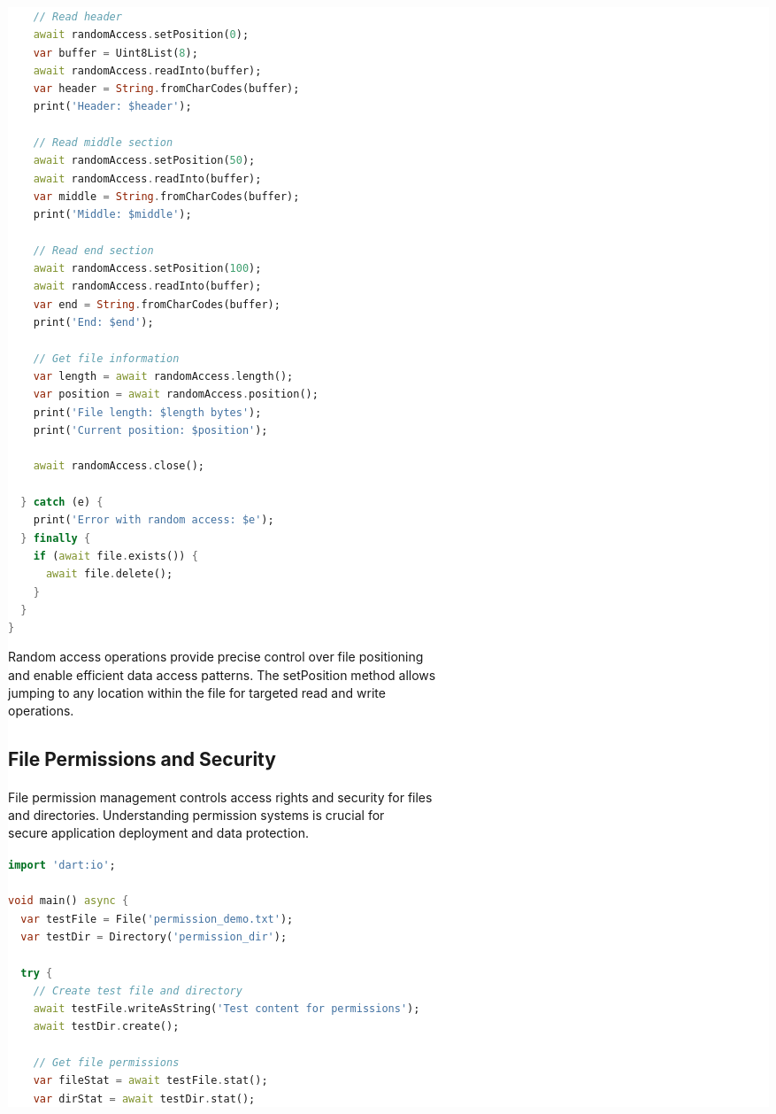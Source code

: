 ```dart
    // Read header
    await randomAccess.setPosition(0);
    var buffer = Uint8List(8);
    await randomAccess.readInto(buffer);
    var header = String.fromCharCodes(buffer);
    print('Header: $header');
    
    // Read middle section
    await randomAccess.setPosition(50);
    await randomAccess.readInto(buffer);
    var middle = String.fromCharCodes(buffer);
    print('Middle: $middle');
    
    // Read end section
    await randomAccess.setPosition(100);
    await randomAccess.readInto(buffer);
    var end = String.fromCharCodes(buffer);
    print('End: $end');
    
    // Get file information
    var length = await randomAccess.length();
    var position = await randomAccess.position();
    print('File length: $length bytes');
    print('Current position: $position');
    
    await randomAccess.close();
    
  } catch (e) {
    print('Error with random access: $e');
  } finally {
    if (await file.exists()) {
      await file.delete();
    }
  }
}
```

Random access operations provide precise control over file positioning  
and enable efficient data access patterns. The setPosition method allows  
jumping to any location within the file for targeted read and write  
operations.  


## File Permissions and Security

File permission management controls access rights and security for files  
and directories. Understanding permission systems is crucial for  
secure application deployment and data protection.  

```dart
import 'dart:io';

void main() async {
  var testFile = File('permission_demo.txt');
  var testDir = Directory('permission_dir');
  
  try {
    // Create test file and directory
    await testFile.writeAsString('Test content for permissions');
    await testDir.create();
    
    // Get file permissions
    var fileStat = await testFile.stat();
    var dirStat = await testDir.stat();
```